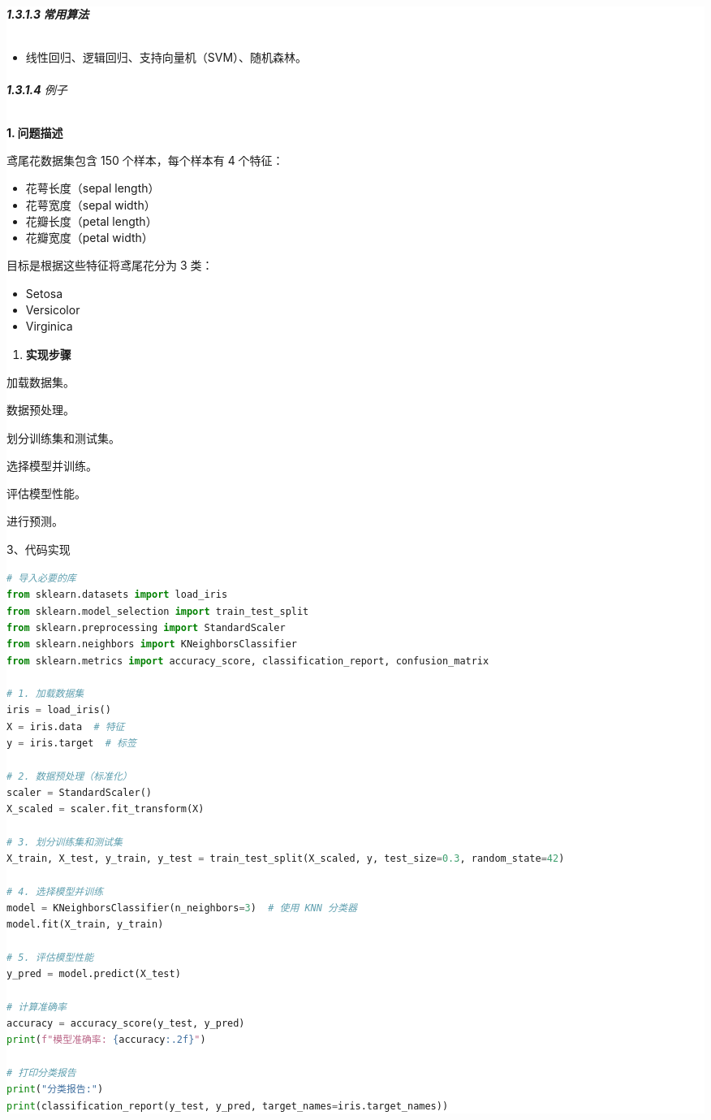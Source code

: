 ###### **1.3.1.3 常用算法**

- 线性回归、逻辑回归、支持向量机（SVM）、随机森林。

###### **1.3.1.4** 例子

**1. 问题描述**

鸢尾花数据集包含 150 个样本，每个样本有 4 个特征：

- 花萼长度（sepal length）
- 花萼宽度（sepal width）
- 花瓣长度（petal length）
- 花瓣宽度（petal width）

目标是根据这些特征将鸢尾花分为 3 类：

- Setosa
- Versicolor
- Virginica

1. **实现步骤**

加载数据集。

数据预处理。

划分训练集和测试集。

选择模型并训练。

评估模型性能。

进行预测。

3、代码实现

```Python
# 导入必要的库
from sklearn.datasets import load_iris
from sklearn.model_selection import train_test_split
from sklearn.preprocessing import StandardScaler
from sklearn.neighbors import KNeighborsClassifier
from sklearn.metrics import accuracy_score, classification_report, confusion_matrix

# 1. 加载数据集
iris = load_iris()
X = iris.data  # 特征
y = iris.target  # 标签

# 2. 数据预处理（标准化）
scaler = StandardScaler()
X_scaled = scaler.fit_transform(X)

# 3. 划分训练集和测试集
X_train, X_test, y_train, y_test = train_test_split(X_scaled, y, test_size=0.3, random_state=42)

# 4. 选择模型并训练
model = KNeighborsClassifier(n_neighbors=3)  # 使用 KNN 分类器
model.fit(X_train, y_train)

# 5. 评估模型性能
y_pred = model.predict(X_test)

# 计算准确率
accuracy = accuracy_score(y_test, y_pred)
print(f"模型准确率: {accuracy:.2f}")

# 打印分类报告
print("分类报告:")
print(classification_report(y_test, y_pred, target_names=iris.target_names))
```